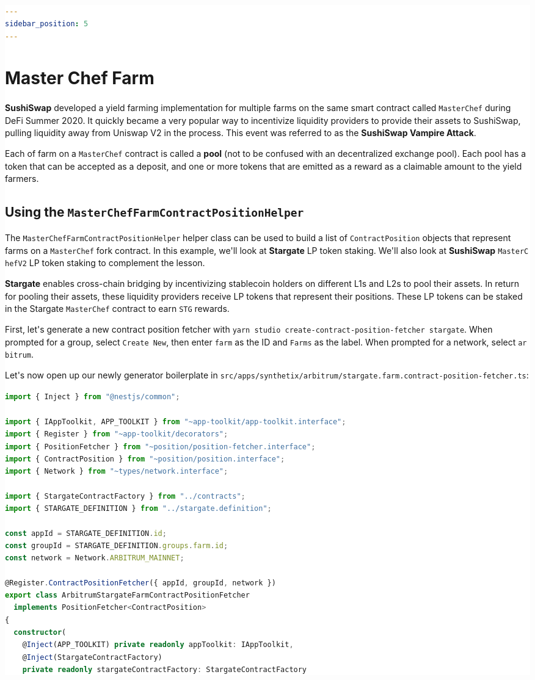 ```yaml
---
sidebar_position: 5
---
```


# Master Chef Farm

**SushiSwap** developed a yield farming implementation for multiple farms on the
same smart contract called `MasterChef` during DeFi Summer 2020. It quickly
became a very popular way to incentivize liquidity providers to provide their
assets to SushiSwap, pulling liquidity away from Uniswap V2 in the process. This
event was referred to as the **SushiSwap Vampire Attack**.

Each of farm on a `MasterChef` contract is called a **pool** (not to be confused
with an decentralized exchange pool). Each pool has a token that can be accepted
as a deposit, and one or more tokens that are emitted as a reward as a claimable
amount to the yield farmers.

## Using the `MasterChefFarmContractPositionHelper`

The `MasterChefFarmContractPositionHelper` helper class can be used to build a
list of `ContractPosition` objects that represent farms on a `MasterChef` fork
contract. In this example, we'll look at **Stargate** LP token staking. We'll
also look at **SushiSwap** `MasterChefV2` LP token staking to complement the
lesson.

**Stargate** enables cross-chain bridging by incentivizing stablecoin holders on
different L1s and L2s to pool their assets. In return for pooling their assets,
these liquidity providers receive LP tokens that represent their positions.
These LP tokens can be staked in the Stargate `MasterChef` contract to earn
`STG` rewards.

First, let's generate a new contract position fetcher with
`yarn studio create-contract-position-fetcher stargate`. When prompted for a
group, select `Create New`, then enter `farm` as the ID and `Farms` as the
label. When prompted for a network, select `arbitrum`.

Let's now open up our newly generator boilerplate in
`src/apps/synthetix/arbitrum/stargate.farm.contract-position-fetcher.ts`:

```ts
import { Inject } from "@nestjs/common";

import { IAppToolkit, APP_TOOLKIT } from "~app-toolkit/app-toolkit.interface";
import { Register } from "~app-toolkit/decorators";
import { PositionFetcher } from "~position/position-fetcher.interface";
import { ContractPosition } from "~position/position.interface";
import { Network } from "~types/network.interface";

import { StargateContractFactory } from "../contracts";
import { STARGATE_DEFINITION } from "../stargate.definition";

const appId = STARGATE_DEFINITION.id;
const groupId = STARGATE_DEFINITION.groups.farm.id;
const network = Network.ARBITRUM_MAINNET;

@Register.ContractPositionFetcher({ appId, groupId, network })
export class ArbitrumStargateFarmContractPositionFetcher
  implements PositionFetcher<ContractPosition>
{
  constructor(
    @Inject(APP_TOOLKIT) private readonly appToolkit: IAppToolkit,
    @Inject(StargateContractFactory)
    private readonly stargateContractFactory: StargateContractFactory
```